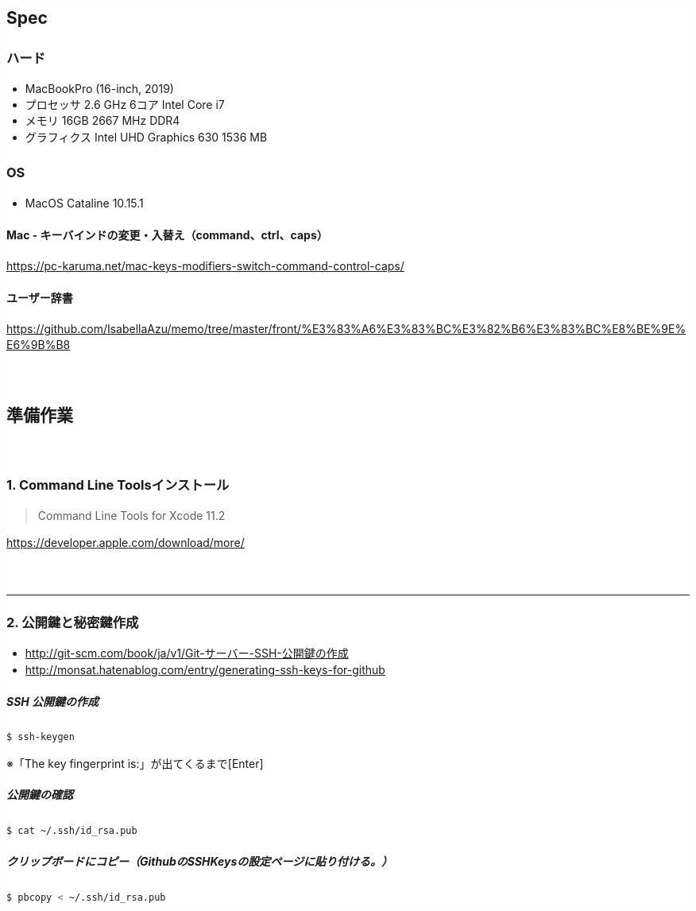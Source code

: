 

## Spec

### ハード
*	MacBookPro (16-inch, 2019)
*	プロセッサ 2.6 GHz 6コア Intel Core i7
*	メモリ 16GB 2667 MHz DDR4
*	グラフィクス Intel UHD Graphics 630 1536 MB

### OS
*	MacOS Cataline 10.15.1

#### Mac - キーバインドの変更・入替え（command、ctrl、caps）

https://pc-karuma.net/mac-keys-modifiers-switch-command-control-caps/

#### ユーザー辞書

https://github.com/IsabellaAzu/memo/tree/master/front/%E3%83%A6%E3%83%BC%E3%82%B6%E3%83%BC%E8%BE%9E%E6%9B%B8

　  
## 準備作業
　  
### 1. Command Line Toolsインストール  

> Command Line Tools for Xcode 11.2

https://developer.apple.com/download/more/  
　  
　  
- - - 

### 2. 公開鍵と秘密鍵作成  

- http://git-scm.com/book/ja/v1/Git-サーバー-SSH-公開鍵の作成  
- http://monsat.hatenablog.com/entry/generating-ssh-keys-for-github  

##### SSH 公開鍵の作成  

```sh
$ ssh-keygen
```

※「The key fingerprint is:」が出てくるまで[Enter]  

##### 公開鍵の確認  

```sh
$ cat ~/.ssh/id_rsa.pub
```

##### クリップボードにコピー（GithubのSSHKeysの設定ページに貼り付ける。）  

```sh
$ pbcopy < ~/.ssh/id_rsa.pub
```
